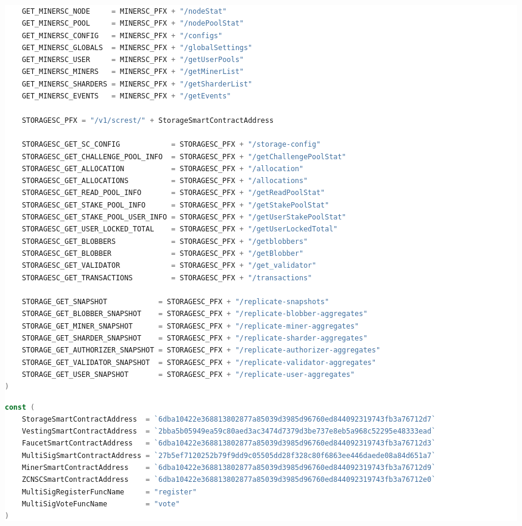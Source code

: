 ```go
    GET_MINERSC_NODE     = MINERSC_PFX + "/nodeStat"
    GET_MINERSC_POOL     = MINERSC_PFX + "/nodePoolStat"
    GET_MINERSC_CONFIG   = MINERSC_PFX + "/configs"
    GET_MINERSC_GLOBALS  = MINERSC_PFX + "/globalSettings"
    GET_MINERSC_USER     = MINERSC_PFX + "/getUserPools"
    GET_MINERSC_MINERS   = MINERSC_PFX + "/getMinerList"
    GET_MINERSC_SHARDERS = MINERSC_PFX + "/getSharderList"
    GET_MINERSC_EVENTS   = MINERSC_PFX + "/getEvents"

    STORAGESC_PFX = "/v1/screst/" + StorageSmartContractAddress

    STORAGESC_GET_SC_CONFIG            = STORAGESC_PFX + "/storage-config"
    STORAGESC_GET_CHALLENGE_POOL_INFO  = STORAGESC_PFX + "/getChallengePoolStat"
    STORAGESC_GET_ALLOCATION           = STORAGESC_PFX + "/allocation"
    STORAGESC_GET_ALLOCATIONS          = STORAGESC_PFX + "/allocations"
    STORAGESC_GET_READ_POOL_INFO       = STORAGESC_PFX + "/getReadPoolStat"
    STORAGESC_GET_STAKE_POOL_INFO      = STORAGESC_PFX + "/getStakePoolStat"
    STORAGESC_GET_STAKE_POOL_USER_INFO = STORAGESC_PFX + "/getUserStakePoolStat"
    STORAGESC_GET_USER_LOCKED_TOTAL    = STORAGESC_PFX + "/getUserLockedTotal"
    STORAGESC_GET_BLOBBERS             = STORAGESC_PFX + "/getblobbers"
    STORAGESC_GET_BLOBBER              = STORAGESC_PFX + "/getBlobber"
    STORAGESC_GET_VALIDATOR            = STORAGESC_PFX + "/get_validator"
    STORAGESC_GET_TRANSACTIONS         = STORAGESC_PFX + "/transactions"

    STORAGE_GET_SNAPSHOT            = STORAGESC_PFX + "/replicate-snapshots"
    STORAGE_GET_BLOBBER_SNAPSHOT    = STORAGESC_PFX + "/replicate-blobber-aggregates"
    STORAGE_GET_MINER_SNAPSHOT      = STORAGESC_PFX + "/replicate-miner-aggregates"
    STORAGE_GET_SHARDER_SNAPSHOT    = STORAGESC_PFX + "/replicate-sharder-aggregates"
    STORAGE_GET_AUTHORIZER_SNAPSHOT = STORAGESC_PFX + "/replicate-authorizer-aggregates"
    STORAGE_GET_VALIDATOR_SNAPSHOT  = STORAGESC_PFX + "/replicate-validator-aggregates"
    STORAGE_GET_USER_SNAPSHOT       = STORAGESC_PFX + "/replicate-user-aggregates"
)
```

<a name="StorageSmartContractAddress"></a>

```go
const (
    StorageSmartContractAddress  = `6dba10422e368813802877a85039d3985d96760ed844092319743fb3a76712d7`
    VestingSmartContractAddress  = `2bba5b05949ea59c80aed3ac3474d7379d3be737e8eb5a968c52295e48333ead`
    FaucetSmartContractAddress   = `6dba10422e368813802877a85039d3985d96760ed844092319743fb3a76712d3`
    MultiSigSmartContractAddress = `27b5ef7120252b79f9dd9c05505dd28f328c80f6863ee446daede08a84d651a7`
    MinerSmartContractAddress    = `6dba10422e368813802877a85039d3985d96760ed844092319743fb3a76712d9`
    ZCNSCSmartContractAddress    = `6dba10422e368813802877a85039d3985d96760ed844092319743fb3a76712e0`
    MultiSigRegisterFuncName     = "register"
    MultiSigVoteFuncName         = "vote"
)
```
